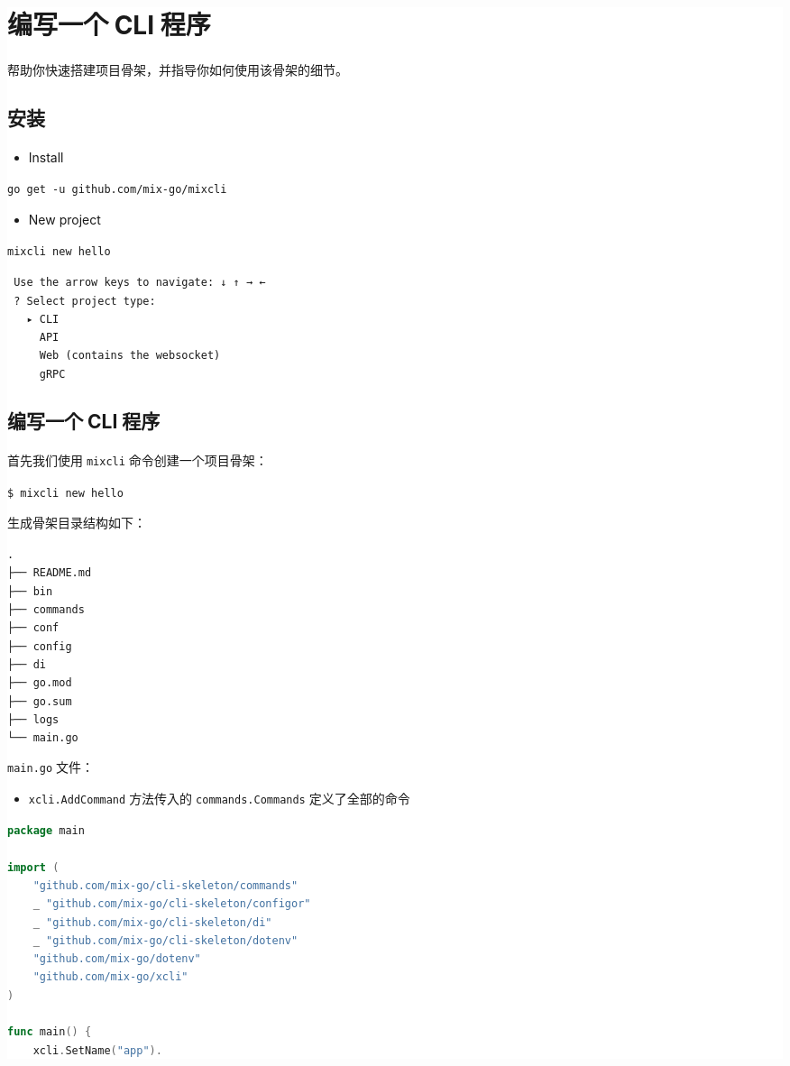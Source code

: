# 编写一个 CLI 程序

帮助你快速搭建项目骨架，并指导你如何使用该骨架的细节。

## 安装

- Install

~~~
go get -u github.com/mix-go/mixcli
~~~

- New project

~~~
mixcli new hello
~~~

~~~
 Use the arrow keys to navigate: ↓ ↑ → ← 
 ? Select project type:
   ▸ CLI
     API
     Web (contains the websocket)
     gRPC
 ~~~

## 编写一个 CLI 程序

首先我们使用 `mixcli` 命令创建一个项目骨架：

~~~
$ mixcli new hello
~~~

生成骨架目录结构如下：

~~~
.
├── README.md
├── bin
├── commands
├── conf
├── config
├── di
├── go.mod
├── go.sum
├── logs
└── main.go
~~~

`main.go` 文件：

- `xcli.AddCommand` 方法传入的 `commands.Commands` 定义了全部的命令

~~~go
package main

import (
	"github.com/mix-go/cli-skeleton/commands"
	_ "github.com/mix-go/cli-skeleton/configor"
	_ "github.com/mix-go/cli-skeleton/di"
	_ "github.com/mix-go/cli-skeleton/dotenv"
	"github.com/mix-go/dotenv"
	"github.com/mix-go/xcli"
)

func main() {
	xcli.SetName("app").
~~~